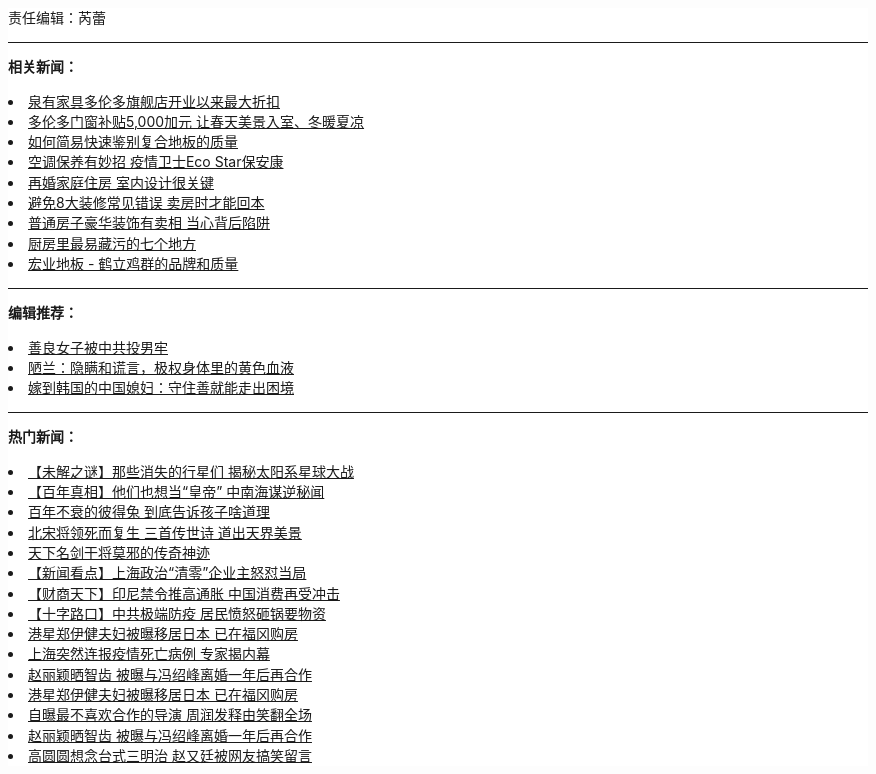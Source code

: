 <p>责任编辑：芮蕾</p>

<hr>


<strong>相关新闻：</strong>
<li><a href="https://github.com/hcmkav320/djy/blob/master/gb/22/1/21/n13521137.md#1">泉有家具多伦多旗舰店开业以来最大折扣</a></li>
<li><a href="https://github.com/hcmkav320/djy/blob/master/gb/20/2/11/n11861559.md#1">多伦多门窗补贴5,000加元 让春天美景入室、冬暖夏凉</a></li>
<li><a href="https://github.com/hcmkav320/djy/blob/master/gb/21/4/29/n12912721.md#1">如何简易快速鉴别复合地板的质量</a></li>
<li><a href="https://github.com/hcmkav320/djy/blob/master/gb/20/6/1/n12153333.md#1">空调保养有妙招  疫情卫士Eco Star保安康</a></li>
<li><a href="https://github.com/hcmkav320/djy/blob/master/gb/20/2/20/n11881899.md#1">再婚家庭住房 室内设计很关键</a></li>
<li><a href="https://github.com/hcmkav320/djy/blob/master/gb/19/9/19/n11532849.md#1">避免8大装修常见错误 卖房时才能回本</a></li>
<li><a href="https://github.com/hcmkav320/djy/blob/master/gb/19/8/29/n11486577.md#1">普通房子豪华装饰有卖相 当心背后陷阱</a></li>
<li><a href="https://github.com/hcmkav320/djy/blob/master/gb/19/7/25/n11409097.md#1">厨房里最易藏污的七个地方</a></li>
<li><a href="https://github.com/hcmkav320/djy/blob/master/gb/18/12/6/n10895359.md#1">宏业地板 - 鹤立鸡群的品牌和质量</a></li>
<hr>


<strong>编辑推荐：</strong>
<li><a href="https://github.com/hcmkav320/djy/blob/master/gb/13/9/29/n3974789.md?dfh#1" target="_blank">善良女子被中共投男牢</a></li><li><a href="https://github.com/tsiac2612/djy/blob/master/gb/18/9/12/n10708622.md#1" target="_blank">陋兰：隐瞒和谎言，极权身体里的黄色血液</a></li><li><a href="https://github.com/tsiac2612/djy/blob/master/gb/19/7/15/n11385671.md#1" target="_blank">嫁到韩国的中国媳妇：守住善就能走出困境</a></li>
<hr>

<strong>热门新闻：</strong>
<li><a href="https://github.com/thmxpb3749/djy/blob/master/gb/22/4/24/n13719569.md#1">【未解之谜】那些消失的行星们 揭秘太阳系星球大战</a></li>
<li><a href="https://github.com/thmxpb3749/djy/blob/master/gb/22/4/14/n13711772.md#1">【百年真相】他们也想当“皇帝” 中南海谋逆秘闻</a></li>
<li><a href="https://github.com/thmxpb3749/djy/blob/master/gb/22/4/26/n13721269.md#1">百年不衰的彼得兔 到底告诉孩子啥道理</a></li>
<li><a href="https://github.com/thmxpb3749/djy/blob/master/gb/22/4/24/n13719470.md#1">北宋将领死而复生 三首传世诗 道出天界美景</a></li>
<li><a href="https://github.com/thmxpb3749/djy/blob/master/gb/22/4/23/n13718443.md#1">天下名剑干将莫邪的传奇神迹</a></li>
<li><a href="https://github.com/thmxpb3749/djy/blob/master/gb/22/4/30/n13724334.md#1">【新闻看点】上海政治“清零”企业主怒怼当局</a></li>
<li><a href="https://github.com/thmxpb3749/djy/blob/master/gb/22/4/30/n13724191.md#1">【财商天下】印尼禁令推高通胀 中国消费再受冲击</a></li>
<li><a href="https://github.com/thmxpb3749/djy/blob/master/gb/22/4/30/n13724127.md#1">【十字路口】中共极端防疫 居民愤怒砸锅要物资</a></li>
<li><a href="https://github.com/thmxpb3749/djy/blob/master/gb/22/4/28/n13722835.md#1">港星郑伊健夫妇被曝移居日本 已在福冈购房</a></li>
<li><a href="https://github.com/thmxpb3749/djy/blob/master/gb/22/4/28/n13722697.md#1">上海突然连报疫情死亡病例 专家揭内幕</a></li>
<li><a href="https://github.com/thmxpb3749/djy/blob/master/gb/22/4/29/n13723633.md#1">赵丽颖晒智齿 被曝与冯绍峰离婚一年后再合作</a></li>
<li><a href="https://github.com/thmxpb3749/djy/blob/master/gb/22/4/28/n13722835.md#1">港星郑伊健夫妇被曝移居日本 已在福冈购房</a></li>
<li><a href="https://github.com/thmxpb3749/djy/blob/master/gb/22/4/28/n13722783.md#1">自曝最不喜欢合作的导演 周润发释由笑翻全场</a></li>
<li><a href="https://github.com/thmxpb3749/djy/blob/master/gb/22/4/29/n13723633.md#1">赵丽颖晒智齿 被曝与冯绍峰离婚一年后再合作</a></li>
<li><a href="https://github.com/thmxpb3749/djy/blob/master/gb/22/4/29/n13723648.md#1">高圆圆想念台式三明治 赵又廷被网友搞笑留言</a></li>